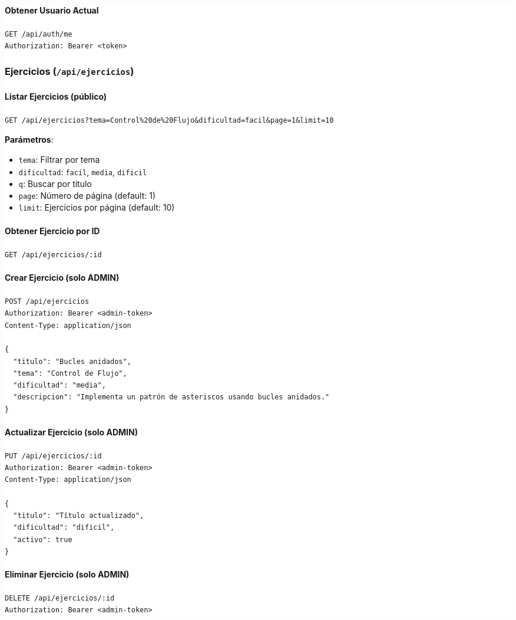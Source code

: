 #### Obtener Usuario Actual
```http
GET /api/auth/me
Authorization: Bearer <token>
```

### Ejercicios (`/api/ejercicios`)

#### Listar Ejercicios (público)
```http
GET /api/ejercicios?tema=Control%20de%20Flujo&dificultad=facil&page=1&limit=10
```

**Parámetros**:
- `tema`: Filtrar por tema
- `dificultad`: `facil`, `media`, `dificil`
- `q`: Buscar por título
- `page`: Número de página (default: 1)
- `limit`: Ejercicios por página (default: 10)

#### Obtener Ejercicio por ID
```http
GET /api/ejercicios/:id
```

#### Crear Ejercicio (solo ADMIN)
```http
POST /api/ejercicios
Authorization: Bearer <admin-token>
Content-Type: application/json

{
  "titulo": "Bucles anidados",
  "tema": "Control de Flujo",
  "dificultad": "media",
  "descripcion": "Implementa un patrón de asteriscos usando bucles anidados."
}
```

#### Actualizar Ejercicio (solo ADMIN)
```http
PUT /api/ejercicios/:id
Authorization: Bearer <admin-token>
Content-Type: application/json

{
  "titulo": "Título actualizado",
  "dificultad": "dificil",
  "activo": true
}
```

#### Eliminar Ejercicio (solo ADMIN)
```http
DELETE /api/ejercicios/:id
Authorization: Bearer <admin-token>
```
